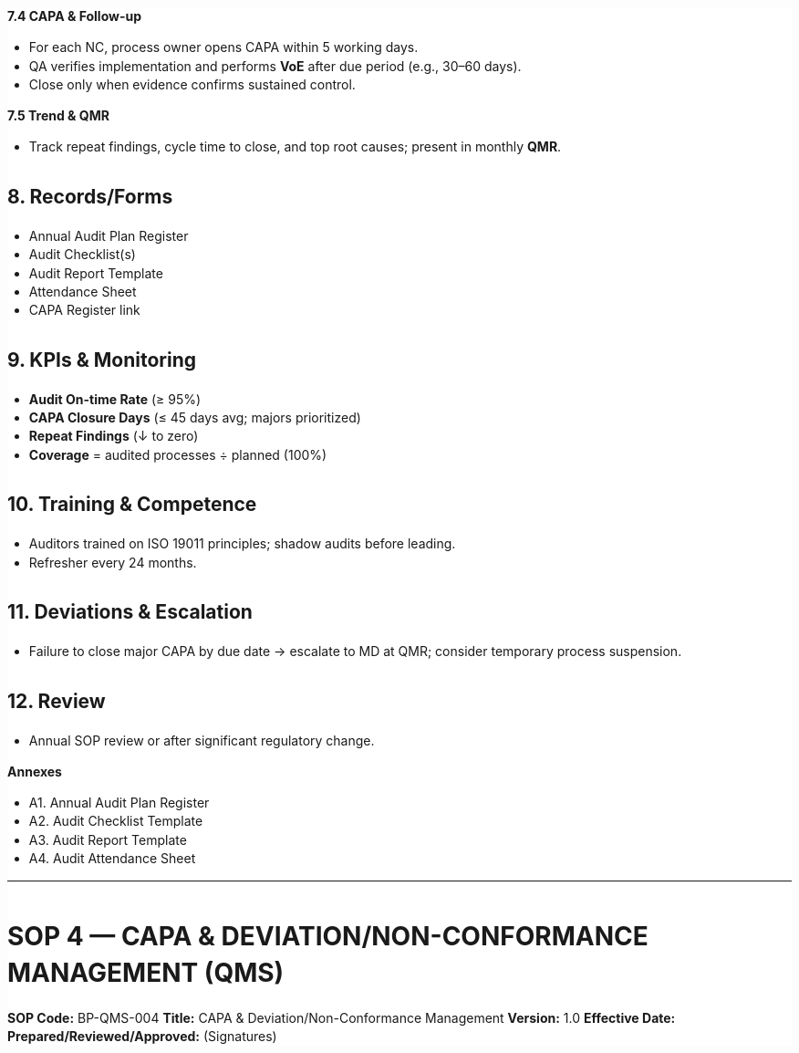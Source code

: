 **7.4 CAPA & Follow-up**

* For each NC, process owner opens CAPA within 5 working days.
* QA verifies implementation and performs **VoE** after due period (e.g., 30–60 days).
* Close only when evidence confirms sustained control.

**7.5 Trend & QMR**

* Track repeat findings, cycle time to close, and top root causes; present in monthly **QMR**.

## 8. Records/Forms

* Annual Audit Plan Register
* Audit Checklist(s)
* Audit Report Template
* Attendance Sheet
* CAPA Register link

## 9. KPIs & Monitoring

* **Audit On-time Rate** (≥ 95%)
* **CAPA Closure Days** (≤ 45 days avg; majors prioritized)
* **Repeat Findings** (↓ to zero)
* **Coverage** = audited processes ÷ planned (100%)

## 10. Training & Competence

* Auditors trained on ISO 19011 principles; shadow audits before leading.
* Refresher every 24 months.

## 11. Deviations & Escalation

* Failure to close major CAPA by due date → escalate to MD at QMR; consider temporary process suspension.

## 12. Review

* Annual SOP review or after significant regulatory change.

**Annexes**

* A1. Annual Audit Plan Register
* A2. Audit Checklist Template
* A3. Audit Report Template
* A4. Audit Attendance Sheet

---

# SOP 4 — CAPA & DEVIATION/NON-CONFORMANCE MANAGEMENT (QMS)

**SOP Code:** BP-QMS-004
**Title:** CAPA & Deviation/Non-Conformance Management
**Version:** 1.0
**Effective Date:**
**Prepared/Reviewed/Approved:** (Signatures)
